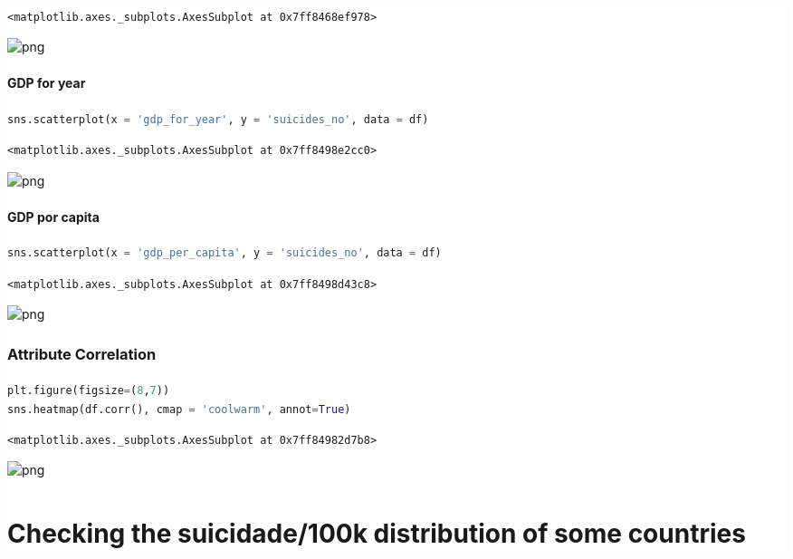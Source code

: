 


    <matplotlib.axes._subplots.AxesSubplot at 0x7ff8468ef978>




![png](output_39_1.png)


#### GDP for year


```python
sns.scatterplot(x = 'gdp_for_year', y = 'suicides_no', data = df)
```




    <matplotlib.axes._subplots.AxesSubplot at 0x7ff8498e2cc0>




![png](output_41_1.png)


#### GDP por capita


```python
sns.scatterplot(x = 'gdp_per_capita', y = 'suicides_no', data = df)
```




    <matplotlib.axes._subplots.AxesSubplot at 0x7ff8498d43c8>




![png](output_43_1.png)


### Attribute Correlation


```python
plt.figure(figsize=(8,7))
sns.heatmap(df.corr(), cmap = 'coolwarm', annot=True)
```




    <matplotlib.axes._subplots.AxesSubplot at 0x7ff84982d7b8>




![png](output_45_1.png)


# Checking the suicidade/100k distribution of some countries
